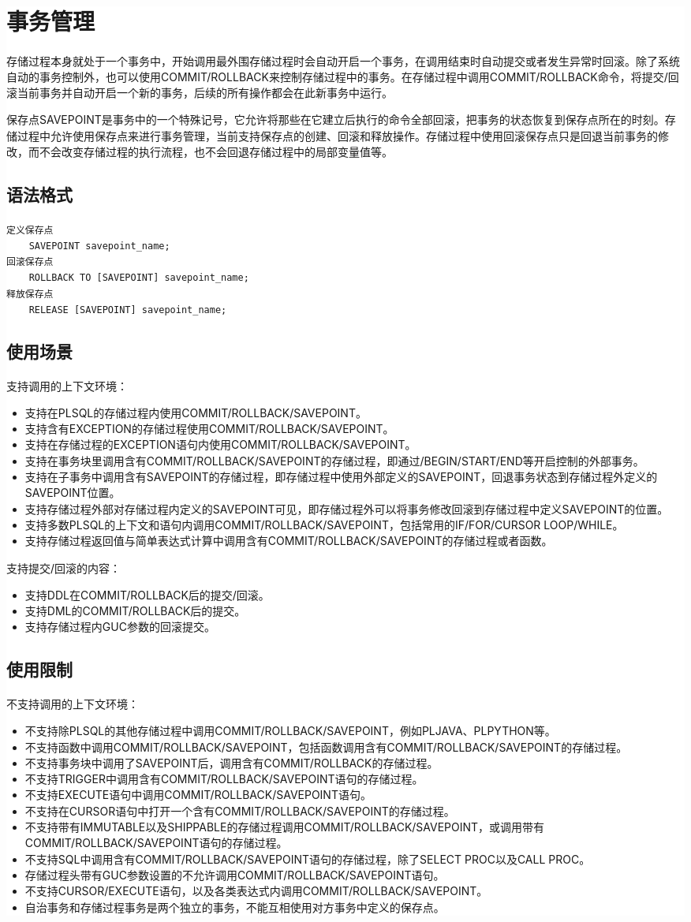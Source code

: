 # 事务管理<a name="ZH-CN_TOPIC_0289899855"></a>

存储过程本身就处于一个事务中，开始调用最外围存储过程时会自动开启一个事务，在调用结束时自动提交或者发生异常时回滚。除了系统自动的事务控制外，也可以使用COMMIT/ROLLBACK来控制存储过程中的事务。在存储过程中调用COMMIT/ROLLBACK命令，将提交/回滚当前事务并自动开启一个新的事务，后续的所有操作都会在此新事务中运行。

保存点SAVEPOINT是事务中的一个特殊记号，它允许将那些在它建立后执行的命令全部回滚，把事务的状态恢复到保存点所在的时刻。存储过程中允许使用保存点来进行事务管理，当前支持保存点的创建、回滚和释放操作。存储过程中使用回滚保存点只是回退当前事务的修改，而不会改变存储过程的执行流程，也不会回退存储过程中的局部变量值等。

## 语法格式<a name="section19100201611710"></a>

```
定义保存点
    SAVEPOINT savepoint_name;
回滚保存点
    ROLLBACK TO [SAVEPOINT] savepoint_name;
释放保存点
    RELEASE [SAVEPOINT] savepoint_name;
```

## 使用场景<a name="section20572131544216"></a>

支持调用的上下文环境：

-   支持在PLSQL的存储过程内使用COMMIT/ROLLBACK/SAVEPOINT。
-   支持含有EXCEPTION的存储过程使用COMMIT/ROLLBACK/SAVEPOINT。
-   支持在存储过程的EXCEPTION语句内使用COMMIT/ROLLBACK/SAVEPOINT。
-   支持在事务块里调用含有COMMIT/ROLLBACK/SAVEPOINT的存储过程，即通过/BEGIN/START/END等开启控制的外部事务。
-   支持在子事务中调用含有SAVEPOINT的存储过程，即存储过程中使用外部定义的SAVEPOINT，回退事务状态到存储过程外定义的SAVEPOINT位置。
-   支持存储过程外部对存储过程内定义的SAVEPOINT可见，即存储过程外可以将事务修改回滚到存储过程中定义SAVEPOINT的位置。
-   支持多数PLSQL的上下文和语句内调用COMMIT/ROLLBACK/SAVEPOINT，包括常用的IF/FOR/CURSOR LOOP/WHILE。
-   支持存储过程返回值与简单表达式计算中调用含有COMMIT/ROLLBACK/SAVEPOINT的存储过程或者函数。

支持提交/回滚的内容：

-   支持DDL在COMMIT/ROLLBACK后的提交/回滚。
-   支持DML的COMMIT/ROLLBACK后的提交。
-   支持存储过程内GUC参数的回滚提交。

## 使用限制<a name="section816411381184"></a>

不支持调用的上下文环境：

-   不支持除PLSQL的其他存储过程中调用COMMIT/ROLLBACK/SAVEPOINT，例如PLJAVA、PLPYTHON等。
-   不支持函数中调用COMMIT/ROLLBACK/SAVEPOINT，包括函数调用含有COMMIT/ROLLBACK/SAVEPOINT的存储过程。
-   不支持事务块中调用了SAVEPOINT后，调用含有COMMIT/ROLLBACK的存储过程。
-   不支持TRIGGER中调用含有COMMIT/ROLLBACK/SAVEPOINT语句的存储过程。
-   不支持EXECUTE语句中调用COMMIT/ROLLBACK/SAVEPOINT语句。
-   不支持在CURSOR语句中打开一个含有COMMIT/ROLLBACK/SAVEPOINT的存储过程。
-   不支持带有IMMUTABLE以及SHIPPABLE的存储过程调用COMMIT/ROLLBACK/SAVEPOINT，或调用带有COMMIT/ROLLBACK/SAVEPOINT语句的存储过程。
-   不支持SQL中调用含有COMMIT/ROLLBACK/SAVEPOINT语句的存储过程，除了SELECT PROC以及CALL PROC。
-   存储过程头带有GUC参数设置的不允许调用COMMIT/ROLLBACK/SAVEPOINT语句。
-   不支持CURSOR/EXECUTE语句，以及各类表达式内调用COMMIT/ROLLBACK/SAVEPOINT。
-   自治事务和存储过程事务是两个独立的事务，不能互相使用对方事务中定义的保存点。
